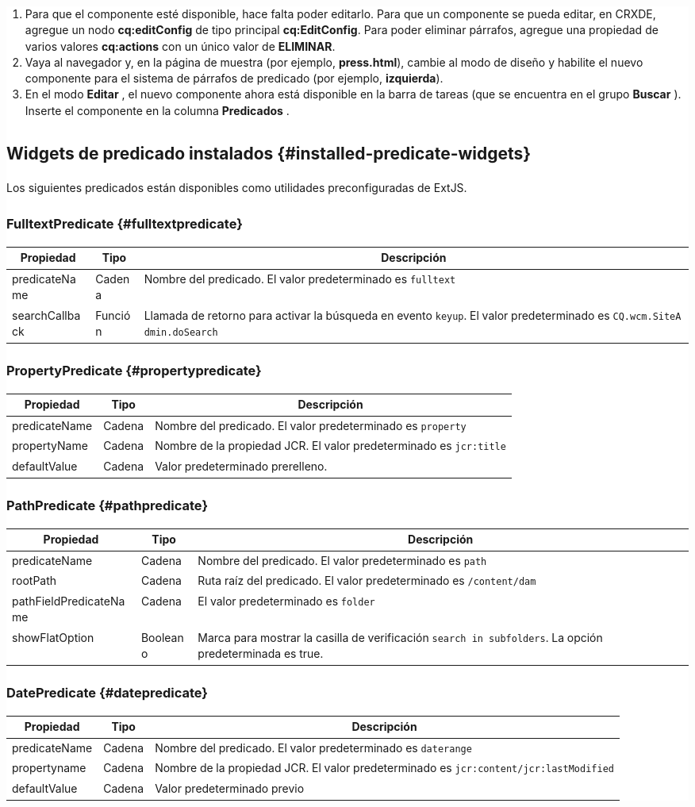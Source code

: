 1. Para que el componente esté disponible, hace falta poder editarlo. Para que un componente se pueda editar, en CRXDE, agregue un nodo **cq:editConfig** de tipo principal **cq:EditConfig**. Para poder eliminar párrafos, agregue una propiedad de varios valores **cq:actions** con un único valor de **ELIMINAR**.
1. Vaya al navegador y, en la página de muestra (por ejemplo, **press.html**), cambie al modo de diseño y habilite el nuevo componente para el sistema de párrafos de predicado (por ejemplo, **izquierda**).
1. En el modo **Editar** , el nuevo componente ahora está disponible en la barra de tareas (que se encuentra en el grupo **Buscar** ). Inserte el componente en la columna **Predicados** .

## Widgets de predicado instalados {#installed-predicate-widgets}

Los siguientes predicados están disponibles como utilidades preconfiguradas de ExtJS.

### FulltextPredicate {#fulltextpredicate}

| Propiedad | Tipo | Descripción |
|---|---|---|
| predicateName | Cadena | Nombre del predicado. El valor predeterminado es `fulltext` |
| searchCallback | Función | Llamada de retorno para activar la búsqueda en evento `keyup`. El valor predeterminado es `CQ.wcm.SiteAdmin.doSearch` |

### PropertyPredicate {#propertypredicate}

| Propiedad | Tipo | Descripción |
|---|---|---|
| predicateName | Cadena | Nombre del predicado. El valor predeterminado es `property` |
| propertyName | Cadena | Nombre de la propiedad JCR. El valor predeterminado es `jcr:title` |
| defaultValue | Cadena | Valor predeterminado prerelleno. |

### PathPredicate {#pathpredicate}

| Propiedad | Tipo | Descripción |
|---|---|---|
| predicateName | Cadena | Nombre del predicado. El valor predeterminado es `path` |
| rootPath | Cadena | Ruta raíz del predicado. El valor predeterminado es `/content/dam` |
| pathFieldPredicateName | Cadena | El valor predeterminado es `folder` |
| showFlatOption | Booleano | Marca para mostrar la casilla de verificación `search in subfolders`. La opción predeterminada es true. |

### DatePredicate {#datepredicate}

| Propiedad | Tipo | Descripción |
|---|---|---|
| predicateName | Cadena | Nombre del predicado. El valor predeterminado es `daterange` |
| propertyname | Cadena | Nombre de la propiedad JCR. El valor predeterminado es `jcr:content/jcr:lastModified` |
| defaultValue | Cadena | Valor predeterminado previo |
